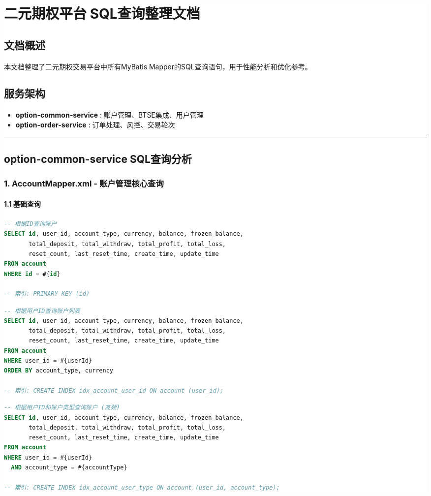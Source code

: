 # 二元期权平台 SQL查询整理文档

## 文档概述
本文档整理了二元期权交易平台中所有MyBatis Mapper的SQL查询语句，用于性能分析和优化参考。

## 服务架构
- **option-common-service** : 账户管理、BTSE集成、用户管理
- **option-order-service** : 订单处理、风控、交易轮次

---

## option-common-service SQL查询分析

### 1. AccountMapper.xml - 账户管理核心查询

#### 1.1 基础查询
```sql
-- 根据ID查询账户
SELECT id, user_id, account_type, currency, balance, frozen_balance, 
       total_deposit, total_withdraw, total_profit, total_loss, 
       reset_count, last_reset_time, create_time, update_time
FROM account 
WHERE id = #{id}

-- 索引: PRIMARY KEY (id)
```

```sql
-- 根据用户ID查询账户列表
SELECT id, user_id, account_type, currency, balance, frozen_balance, 
       total_deposit, total_withdraw, total_profit, total_loss, 
       reset_count, last_reset_time, create_time, update_time
FROM account 
WHERE user_id = #{userId} 
ORDER BY account_type, currency

-- 索引: CREATE INDEX idx_account_user_id ON account (user_id);
```

```sql
-- 根据用户ID和账户类型查询账户 (高频)
SELECT id, user_id, account_type, currency, balance, frozen_balance, 
       total_deposit, total_withdraw, total_profit, total_loss, 
       reset_count, last_reset_time, create_time, update_time
FROM account 
WHERE user_id = #{userId} 
  AND account_type = #{accountType}

-- 索引: CREATE INDEX idx_account_user_type ON account (user_id, account_type);
```
